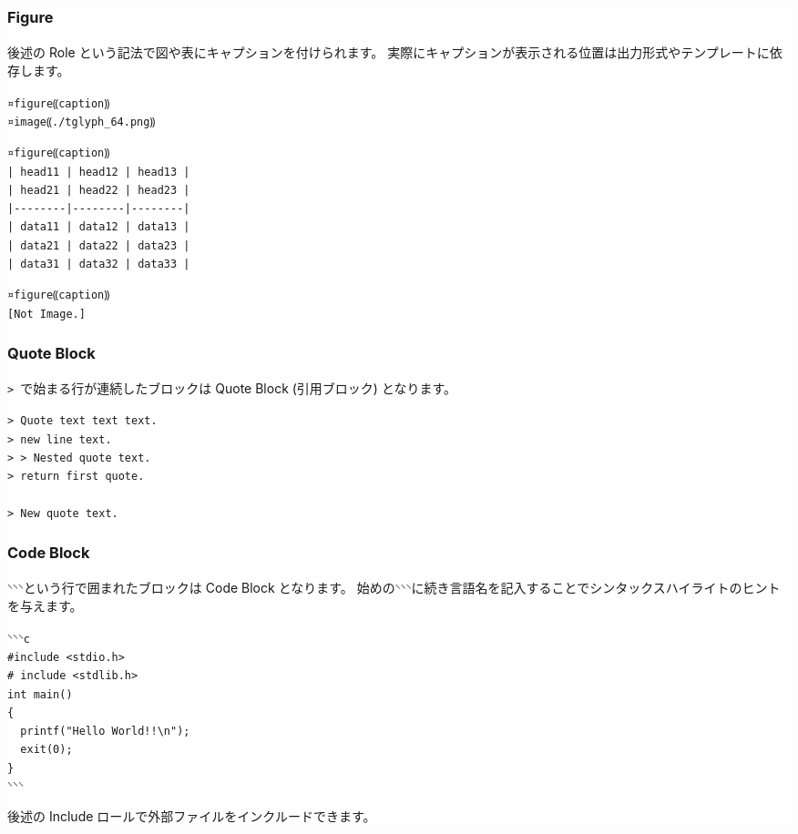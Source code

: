 ### Figure

後述の Role という記法で図や表にキャプションを付けられます。
実際にキャプションが表示される位置は出力形式やテンプレートに依存します。

```
¤figure⸨caption⸩
¤image⸨./tglyph_64.png⸩
```

```
¤figure⸨caption⸩
| head11 | head12 | head13 |
| head21 | head22 | head23 |
|--------|--------|--------|
| data11 | data12 | data13 |
| data21 | data22 | data23 |
| data31 | data32 | data33 |
```

```
¤figure⸨caption⸩
[Not Image.]
```

### Quote Block

`> `で始まる行が連続したブロックは Quote Block (引用ブロック) となります。

```
> Quote text text text.
> new line text.
> > Nested quote text.
> return first quote.

> New quote text.
```

### Code Block

`⸌⸌⸌`という行で囲まれたブロックは Code Block となります。
始めの`⸌⸌⸌`に続き言語名を記入することでシンタックスハイライトのヒントを与えます。

```
⸌⸌⸌c
#include <stdio.h>
# include <stdlib.h>
int main()
{
  printf("Hello World!!\n");
  exit(0);
}
⸌⸌⸌
```

後述の Include ロールで外部ファイルをインクルードできます。

